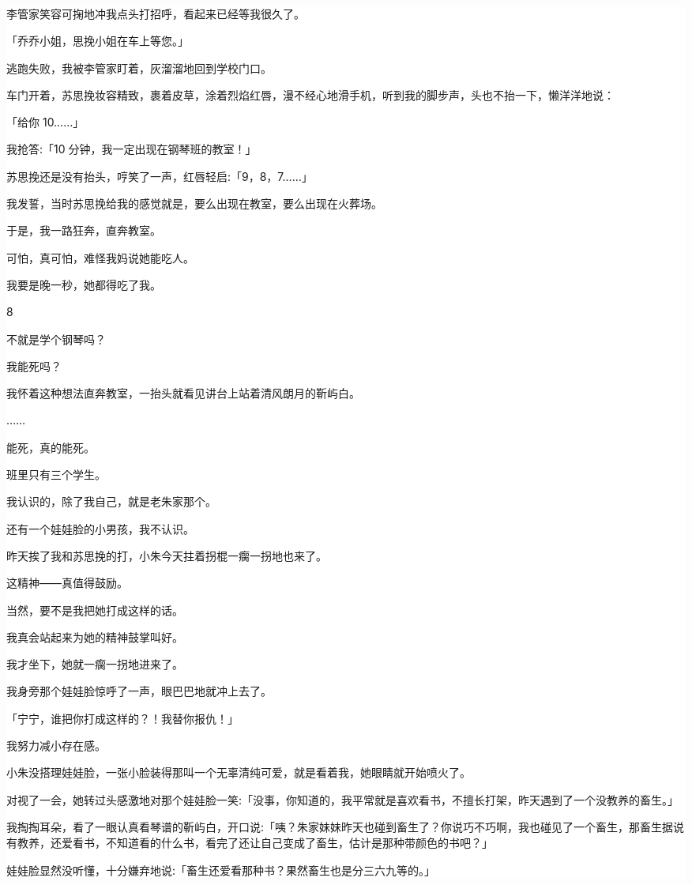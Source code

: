 李管家笑容可掬地冲我点头打招呼，看起来已经等我很久了。

「乔乔小姐，思挽小姐在车上等您。」

逃跑失败，我被李管家盯着，灰溜溜地回到学校门口。

车门开着，苏思挽妆容精致，裹着皮草，涂着烈焰红唇，漫不经心地滑手机，听到我的脚步声，头也不抬一下，懒洋洋地说：

「给你 10……」

我抢答:「10 分钟，我一定出现在钢琴班的教室！」

苏思挽还是没有抬头，哼笑了一声，红唇轻启:「9，8，7……」

我发誓，当时苏思挽给我的感觉就是，要么出现在教室，要么出现在火葬场。

于是，我一路狂奔，直奔教室。

可怕，真可怕，难怪我妈说她能吃人。

我要是晚一秒，她都得吃了我。

8

不就是学个钢琴吗？

我能死吗？

我怀着这种想法直奔教室，一抬头就看见讲台上站着清风朗月的靳屿白。

……

能死，真的能死。

班里只有三个学生。

我认识的，除了我自己，就是老朱家那个。

还有一个娃娃脸的小男孩，我不认识。

昨天挨了我和苏思挽的打，小朱今天拄着拐棍一瘸一拐地也来了。

这精神——真值得鼓励。

当然，要不是我把她打成这样的话。

我真会站起来为她的精神鼓掌叫好。

我才坐下，她就一瘸一拐地进来了。

我身旁那个娃娃脸惊呼了一声，眼巴巴地就冲上去了。

「宁宁，谁把你打成这样的？！我替你报仇！」

我努力减小存在感。

小朱没搭理娃娃脸，一张小脸装得那叫一个无辜清纯可爱，就是看着我，她眼睛就开始喷火了。

对视了一会，她转过头感激地对那个娃娃脸一笑:「没事，你知道的，我平常就是喜欢看书，不擅长打架，昨天遇到了一个没教养的畜生。」

我掏掏耳朵，看了一眼认真看琴谱的靳屿白，开口说:「咦？朱家妹妹昨天也碰到畜生了？你说巧不巧啊，我也碰见了一个畜生，那畜生据说有教养，还爱看书，不知道看的什么书，看完了还让自己变成了畜生，估计是那种带颜色的书吧？」

娃娃脸显然没听懂，十分嫌弃地说:「畜生还爱看那种书？果然畜生也是分三六九等的。」
